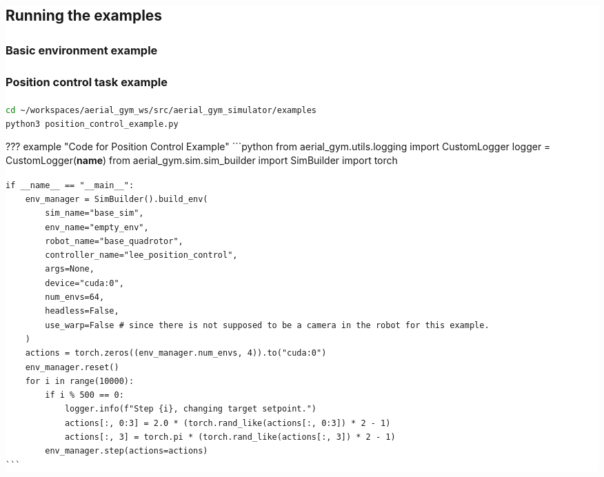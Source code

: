 
## Running the examples

### Basic environment example

### Position control task example

```bash
cd ~/workspaces/aerial_gym_ws/src/aerial_gym_simulator/examples
python3 position_control_example.py
```

??? example "Code for Position Control Example"
    ```python
    from aerial_gym.utils.logging import CustomLogger
    logger = CustomLogger(__name__)
    from aerial_gym.sim.sim_builder import SimBuilder
    import torch

    if __name__ == "__main__":
        env_manager = SimBuilder().build_env(
            sim_name="base_sim",
            env_name="empty_env",
            robot_name="base_quadrotor",
            controller_name="lee_position_control",
            args=None,
            device="cuda:0",
            num_envs=64,
            headless=False,
            use_warp=False # since there is not supposed to be a camera in the robot for this example.
        )
        actions = torch.zeros((env_manager.num_envs, 4)).to("cuda:0")
        env_manager.reset()
        for i in range(10000):
            if i % 500 == 0:
                logger.info(f"Step {i}, changing target setpoint.")
                actions[:, 0:3] = 2.0 * (torch.rand_like(actions[:, 0:3]) * 2 - 1)
                actions[:, 3] = torch.pi * (torch.rand_like(actions[:, 3]) * 2 - 1)
            env_manager.step(actions=actions)
    ```

